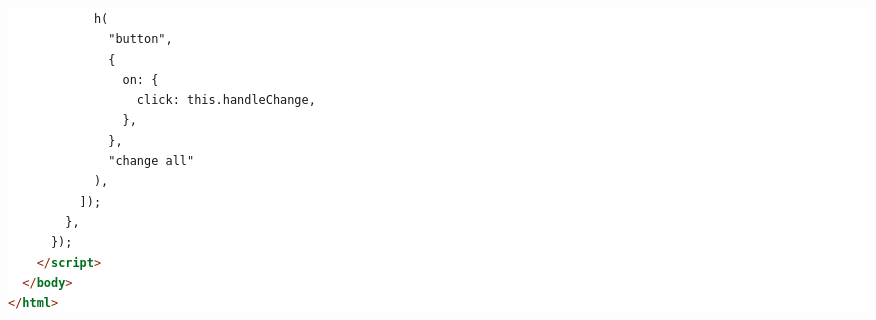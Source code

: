 ```html
            h(
              "button",
              {
                on: {
                  click: this.handleChange,
                },
              },
              "change all"
            ),
          ]);
        },
      });
    </script>
  </body>
</html>

```

